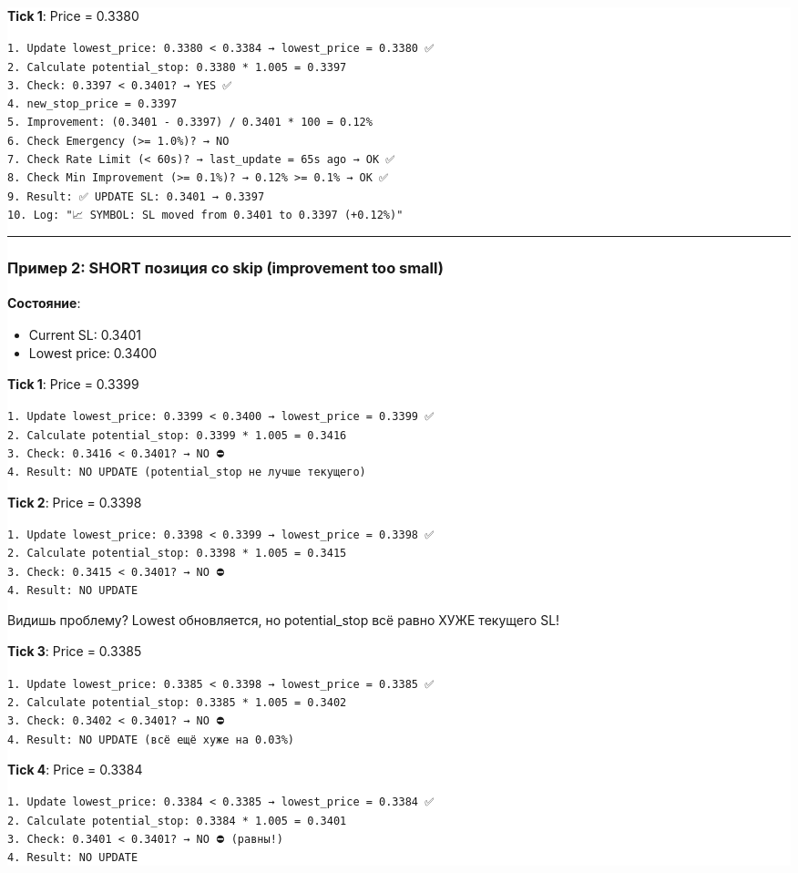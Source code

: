 **Tick 1**: Price = 0.3380
```
1. Update lowest_price: 0.3380 < 0.3384 → lowest_price = 0.3380 ✅
2. Calculate potential_stop: 0.3380 * 1.005 = 0.3397
3. Check: 0.3397 < 0.3401? → YES ✅
4. new_stop_price = 0.3397
5. Improvement: (0.3401 - 0.3397) / 0.3401 * 100 = 0.12%
6. Check Emergency (>= 1.0%)? → NO
7. Check Rate Limit (< 60s)? → last_update = 65s ago → OK ✅
8. Check Min Improvement (>= 0.1%)? → 0.12% >= 0.1% → OK ✅
9. Result: ✅ UPDATE SL: 0.3401 → 0.3397
10. Log: "📈 SYMBOL: SL moved from 0.3401 to 0.3397 (+0.12%)"
```

---

### Пример 2: SHORT позиция со skip (improvement too small)

**Состояние**:
- Current SL: 0.3401
- Lowest price: 0.3400

**Tick 1**: Price = 0.3399
```
1. Update lowest_price: 0.3399 < 0.3400 → lowest_price = 0.3399 ✅
2. Calculate potential_stop: 0.3399 * 1.005 = 0.3416
3. Check: 0.3416 < 0.3401? → NO ⛔
4. Result: NO UPDATE (potential_stop не лучше текущего)
```

**Tick 2**: Price = 0.3398
```
1. Update lowest_price: 0.3398 < 0.3399 → lowest_price = 0.3398 ✅
2. Calculate potential_stop: 0.3398 * 1.005 = 0.3415
3. Check: 0.3415 < 0.3401? → NO ⛔
4. Result: NO UPDATE
```

Видишь проблему? Lowest обновляется, но potential_stop всё равно ХУЖЕ текущего SL!

**Tick 3**: Price = 0.3385
```
1. Update lowest_price: 0.3385 < 0.3398 → lowest_price = 0.3385 ✅
2. Calculate potential_stop: 0.3385 * 1.005 = 0.3402
3. Check: 0.3402 < 0.3401? → NO ⛔
4. Result: NO UPDATE (всё ещё хуже на 0.03%)
```

**Tick 4**: Price = 0.3384
```
1. Update lowest_price: 0.3384 < 0.3385 → lowest_price = 0.3384 ✅
2. Calculate potential_stop: 0.3384 * 1.005 = 0.3401
3. Check: 0.3401 < 0.3401? → NO ⛔ (равны!)
4. Result: NO UPDATE
```
